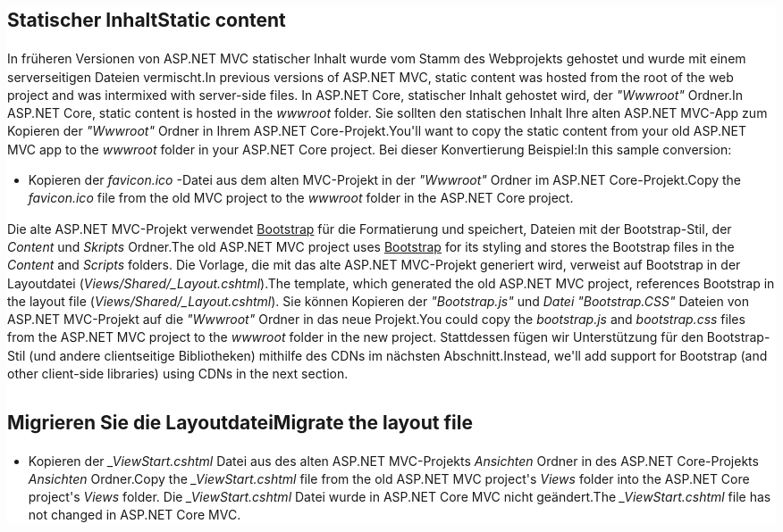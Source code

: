 ## <a name="static-content"></a><span data-ttu-id="15b21-181">Statischer Inhalt</span><span class="sxs-lookup"><span data-stu-id="15b21-181">Static content</span></span>

<span data-ttu-id="15b21-182">In früheren Versionen von ASP.NET MVC statischer Inhalt wurde vom Stamm des Webprojekts gehostet und wurde mit einem serverseitigen Dateien vermischt.</span><span class="sxs-lookup"><span data-stu-id="15b21-182">In previous versions of ASP.NET MVC, static content was hosted from the root of the web project and was intermixed with server-side files.</span></span> <span data-ttu-id="15b21-183">In ASP.NET Core, statischer Inhalt gehostet wird, der *"Wwwroot"* Ordner.</span><span class="sxs-lookup"><span data-stu-id="15b21-183">In ASP.NET Core, static content is hosted in the *wwwroot* folder.</span></span> <span data-ttu-id="15b21-184">Sie sollten den statischen Inhalt Ihre alten ASP.NET MVC-App zum Kopieren der *"Wwwroot"* Ordner in Ihrem ASP.NET Core-Projekt.</span><span class="sxs-lookup"><span data-stu-id="15b21-184">You'll want to copy the static content from your old ASP.NET MVC app to the *wwwroot* folder in your ASP.NET Core project.</span></span> <span data-ttu-id="15b21-185">Bei dieser Konvertierung Beispiel:</span><span class="sxs-lookup"><span data-stu-id="15b21-185">In this sample conversion:</span></span>

* <span data-ttu-id="15b21-186">Kopieren der *favicon.ico* -Datei aus dem alten MVC-Projekt in der *"Wwwroot"* Ordner im ASP.NET Core-Projekt.</span><span class="sxs-lookup"><span data-stu-id="15b21-186">Copy the *favicon.ico* file from the old MVC project to the *wwwroot* folder in the ASP.NET Core project.</span></span>

<span data-ttu-id="15b21-187">Die alte ASP.NET MVC-Projekt verwendet [Bootstrap](https://getbootstrap.com/) für die Formatierung und speichert, Dateien mit der Bootstrap-Stil, der *Content* und *Skripts* Ordner.</span><span class="sxs-lookup"><span data-stu-id="15b21-187">The old ASP.NET MVC project uses [Bootstrap](https://getbootstrap.com/) for its styling and stores the Bootstrap files in the *Content* and *Scripts* folders.</span></span> <span data-ttu-id="15b21-188">Die Vorlage, die mit das alte ASP.NET MVC-Projekt generiert wird, verweist auf Bootstrap in der Layoutdatei (*Views/Shared/_Layout.cshtml*).</span><span class="sxs-lookup"><span data-stu-id="15b21-188">The template, which generated the old ASP.NET MVC project, references Bootstrap in the layout file (*Views/Shared/_Layout.cshtml*).</span></span> <span data-ttu-id="15b21-189">Sie können Kopieren der *"Bootstrap.js"* und *Datei "Bootstrap.CSS"* Dateien von ASP.NET MVC-Projekt auf die *"Wwwroot"* Ordner in das neue Projekt.</span><span class="sxs-lookup"><span data-stu-id="15b21-189">You could copy the *bootstrap.js* and *bootstrap.css* files from the ASP.NET MVC project to the *wwwroot* folder in the new project.</span></span> <span data-ttu-id="15b21-190">Stattdessen fügen wir Unterstützung für den Bootstrap-Stil (und andere clientseitige Bibliotheken) mithilfe des CDNs im nächsten Abschnitt.</span><span class="sxs-lookup"><span data-stu-id="15b21-190">Instead, we'll add support for Bootstrap (and other client-side libraries) using CDNs in the next section.</span></span>

## <a name="migrate-the-layout-file"></a><span data-ttu-id="15b21-191">Migrieren Sie die Layoutdatei</span><span class="sxs-lookup"><span data-stu-id="15b21-191">Migrate the layout file</span></span>

* <span data-ttu-id="15b21-192">Kopieren der *_ViewStart.cshtml* Datei aus des alten ASP.NET MVC-Projekts *Ansichten* Ordner in des ASP.NET Core-Projekts *Ansichten* Ordner.</span><span class="sxs-lookup"><span data-stu-id="15b21-192">Copy the *_ViewStart.cshtml* file from the old ASP.NET MVC project's *Views* folder into the ASP.NET Core project's *Views* folder.</span></span> <span data-ttu-id="15b21-193">Die *_ViewStart.cshtml* Datei wurde in ASP.NET Core MVC nicht geändert.</span><span class="sxs-lookup"><span data-stu-id="15b21-193">The *_ViewStart.cshtml* file has not changed in ASP.NET Core MVC.</span></span>
